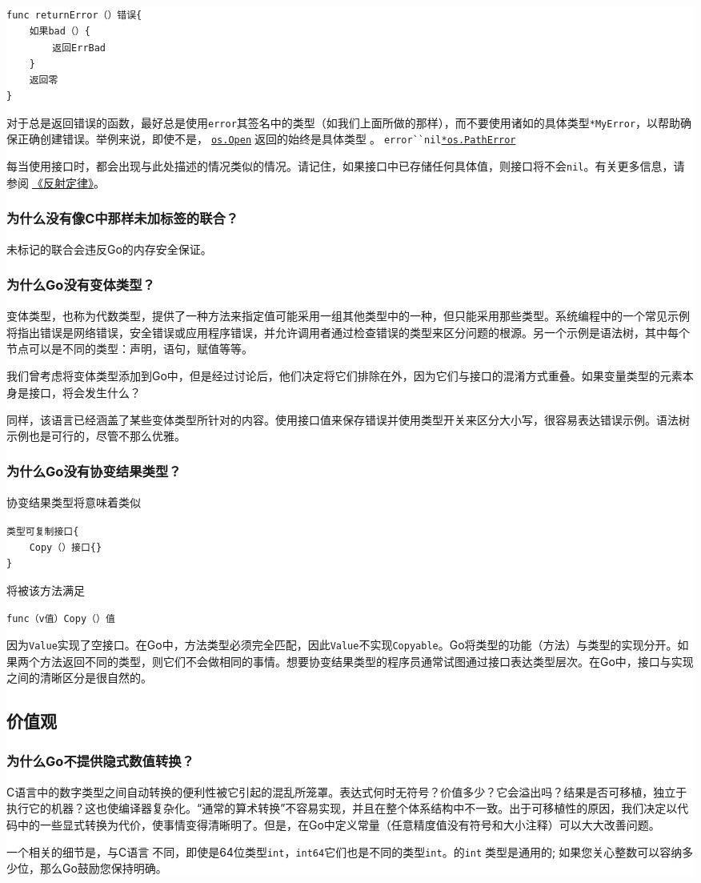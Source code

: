 ```
func returnError（）错误{
	如果bad（）{
		返回ErrBad
	}
	返回零
}
```

对于总是返回错误的函数，最好总是使用`error`其签名中的类型（如我们上面所做的那样），而不要使用诸如的具体类型`*MyError`，以帮助确保正确创建错误。举例来说，即使不是， [`os.Open`](https://golang.org/pkg/os/#Open) 返回的始终是具体类型 。 `error``nil`[`*os.PathError`](https://golang.org/pkg/os/#PathError)

每当使用接口时，都会出现与此处描述的情况类似的情况。请记住，如果接口中已存储任何具体值，则接口将不会`nil`。有关更多信息，请参阅 [《反射定律》](https://golang.org/doc/articles/laws_of_reflection.html)。

### 为什么没有像C中那样未加标签的联合？

未标记的联合会违反Go的内存安全保证。

### 为什么Go没有变体类型？

变体类型，也称为代数类型，提供了一种方法来指定值可能采用一组其他类型中的一种，但只能采用那些类型。系统编程中的一个常见示例将指出错误是网络错误，安全错误或应用程序错误，并允许调用者通过检查错误的类型来区分问题的根源。另一个示例是语法树，其中每个节点可以是不同的类型：声明，语句，赋值等等。

我们曾考虑将变体类型添加到Go中，但是经过讨论后，他们决定将它们排除在外，因为它们与接口的混淆方式重叠。如果变量类型的元素本身是接口，将会发生什么？

同样，该语言已经涵盖了某些变体类型所针对的内容。使用接口值来保存错误并使用类型开关来区分大小写，很容易表达错误示例。语法树示例也是可行的，尽管不那么优雅。

### 为什么Go没有协变结果类型？

协变结果类型将意味着类似

```
类型可复制接口{
	Copy（）接口{}
}
```

将被该方法满足

```
func（v值）Copy（）值
```

因为`Value`实现了空接口。在Go中，方法类型必须完全匹配，因此`Value`不实现`Copyable`。Go将类型的功能（方法）与类型的实现分开。如果两个方法返回不同的类型，则它们不会做相同的事情。想要协变结果类型的程序员通常试图通过接口表达类型层次。在Go中，接口与实现之间的清晰区分是很自然的。

## 价值观

### 为什么Go不提供隐式数值转换？

C语言中的数字类型之间自动转换的便利性被它引起的混乱所笼罩。表达式何时无符号？价值多少？它会溢出吗？结果是否可移植，独立于执行它的机器？这也使编译器复杂化。“通常的算术转换”不容易实现，并且在整个体系结构中不一致。出于可移植性的原因，我们决定以代码中的一些显式转换为代价，使事情变得清晰明了。但是，在Go中定义常量（任意精度值没有符号和大小注释）可以大大改善问题。

一个相关的细节是，与C语言 不同，即使是64位类型`int`，`int64`它们也是不同的类型`int`。的`int` 类型是通用的; 如果您关心整数可以容纳多少位，那么Go鼓励您保持明确。
